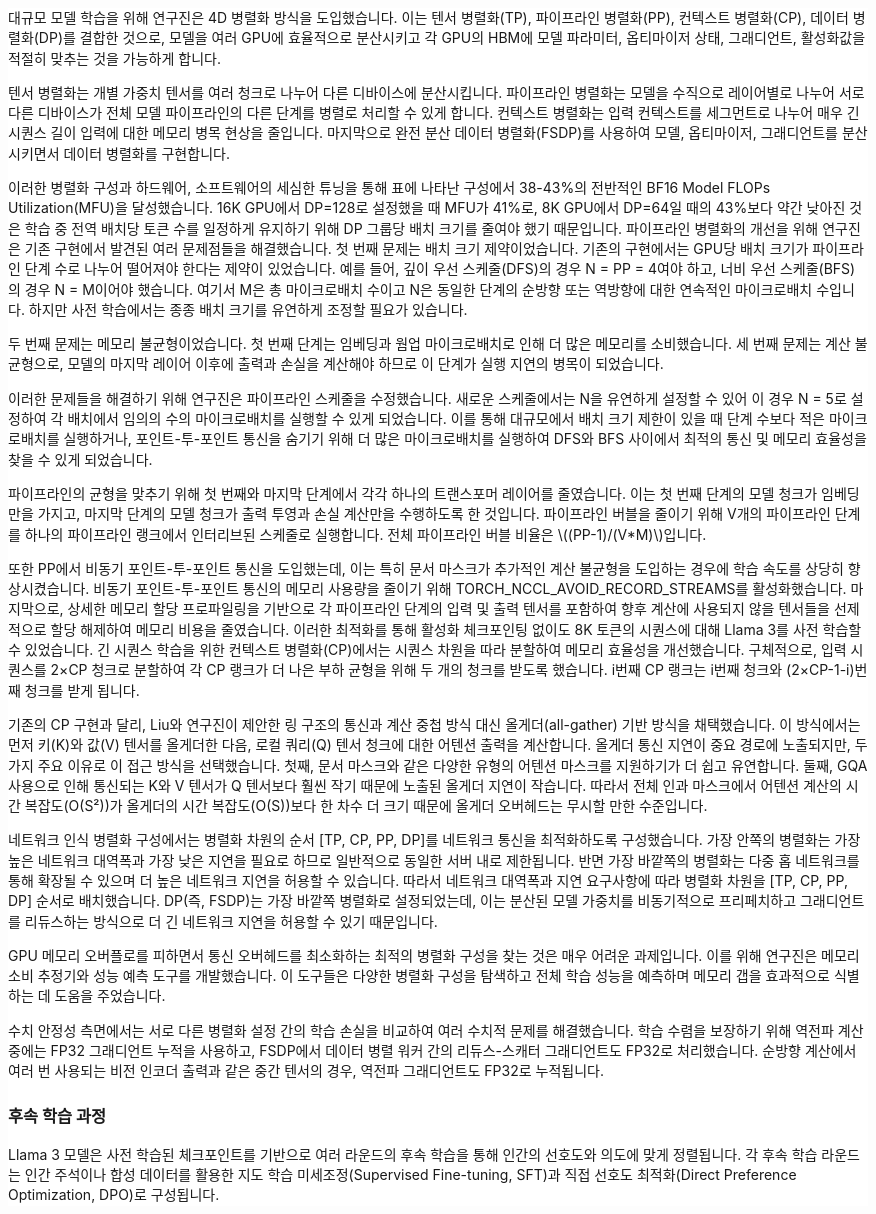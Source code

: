 대규모 모델 학습을 위해 연구진은 4D 병렬화 방식을 도입했습니다. 이는 텐서 병렬화(TP), 파이프라인 병렬화(PP), 컨텍스트 병렬화(CP), 데이터 병렬화(DP)를 결합한 것으로, 모델을 여러 GPU에 효율적으로 분산시키고 각 GPU의 HBM에 모델 파라미터, 옵티마이저 상태, 그래디언트, 활성화값을 적절히 맞추는 것을 가능하게 합니다.

텐서 병렬화는 개별 가중치 텐서를 여러 청크로 나누어 다른 디바이스에 분산시킵니다. 파이프라인 병렬화는 모델을 수직으로 레이어별로 나누어 서로 다른 디바이스가 전체 모델 파이프라인의 다른 단계를 병렬로 처리할 수 있게 합니다. 컨텍스트 병렬화는 입력 컨텍스트를 세그먼트로 나누어 매우 긴 시퀀스 길이 입력에 대한 메모리 병목 현상을 줄입니다. 마지막으로 완전 분산 데이터 병렬화(FSDP)를 사용하여 모델, 옵티마이저, 그래디언트를 분산시키면서 데이터 병렬화를 구현합니다.

이러한 병렬화 구성과 하드웨어, 소프트웨어의 세심한 튜닝을 통해 표에 나타난 구성에서 38-43%의 전반적인 BF16 Model FLOPs Utilization(MFU)을 달성했습니다. 16K GPU에서 DP=128로 설정했을 때 MFU가 41%로, 8K GPU에서 DP=64일 때의 43%보다 약간 낮아진 것은 학습 중 전역 배치당 토큰 수를 일정하게 유지하기 위해 DP 그룹당 배치 크기를 줄여야 했기 때문입니다.
파이프라인 병렬화의 개선을 위해 연구진은 기존 구현에서 발견된 여러 문제점들을 해결했습니다. 첫 번째 문제는 배치 크기 제약이었습니다. 기존의 구현에서는 GPU당 배치 크기가 파이프라인 단계 수로 나누어 떨어져야 한다는 제약이 있었습니다. 예를 들어, 깊이 우선 스케줄(DFS)의 경우 N = PP = 4여야 하고, 너비 우선 스케줄(BFS)의 경우 N = M이어야 했습니다. 여기서 M은 총 마이크로배치 수이고 N은 동일한 단계의 순방향 또는 역방향에 대한 연속적인 마이크로배치 수입니다. 하지만 사전 학습에서는 종종 배치 크기를 유연하게 조정할 필요가 있습니다.

두 번째 문제는 메모리 불균형이었습니다. 첫 번째 단계는 임베딩과 웜업 마이크로배치로 인해 더 많은 메모리를 소비했습니다. 세 번째 문제는 계산 불균형으로, 모델의 마지막 레이어 이후에 출력과 손실을 계산해야 하므로 이 단계가 실행 지연의 병목이 되었습니다.

이러한 문제들을 해결하기 위해 연구진은 파이프라인 스케줄을 수정했습니다. 새로운 스케줄에서는 N을 유연하게 설정할 수 있어 이 경우 N = 5로 설정하여 각 배치에서 임의의 수의 마이크로배치를 실행할 수 있게 되었습니다. 이를 통해 대규모에서 배치 크기 제한이 있을 때 단계 수보다 적은 마이크로배치를 실행하거나, 포인트-투-포인트 통신을 숨기기 위해 더 많은 마이크로배치를 실행하여 DFS와 BFS 사이에서 최적의 통신 및 메모리 효율성을 찾을 수 있게 되었습니다.

파이프라인의 균형을 맞추기 위해 첫 번째와 마지막 단계에서 각각 하나의 트랜스포머 레이어를 줄였습니다. 이는 첫 번째 단계의 모델 청크가 임베딩만을 가지고, 마지막 단계의 모델 청크가 출력 투영과 손실 계산만을 수행하도록 한 것입니다. 파이프라인 버블을 줄이기 위해 V개의 파이프라인 단계를 하나의 파이프라인 랭크에서 인터리브된 스케줄로 실행합니다. 전체 파이프라인 버블 비율은 \\((PP-1)/(V*M)\\)입니다.

또한 PP에서 비동기 포인트-투-포인트 통신을 도입했는데, 이는 특히 문서 마스크가 추가적인 계산 불균형을 도입하는 경우에 학습 속도를 상당히 향상시켰습니다. 비동기 포인트-투-포인트 통신의 메모리 사용량을 줄이기 위해 TORCH_NCCL_AVOID_RECORD_STREAMS를 활성화했습니다. 마지막으로, 상세한 메모리 할당 프로파일링을 기반으로 각 파이프라인 단계의 입력 및 출력 텐서를 포함하여 향후 계산에 사용되지 않을 텐서들을 선제적으로 할당 해제하여 메모리 비용을 줄였습니다. 이러한 최적화를 통해 활성화 체크포인팅 없이도 8K 토큰의 시퀀스에 대해 Llama 3를 사전 학습할 수 있었습니다.
긴 시퀀스 학습을 위한 컨텍스트 병렬화(CP)에서는 시퀀스 차원을 따라 분할하여 메모리 효율성을 개선했습니다. 구체적으로, 입력 시퀀스를 2×CP 청크로 분할하여 각 CP 랭크가 더 나은 부하 균형을 위해 두 개의 청크를 받도록 했습니다. i번째 CP 랭크는 i번째 청크와 (2×CP-1-i)번째 청크를 받게 됩니다.

기존의 CP 구현과 달리, Liu와 연구진이 제안한 링 구조의 통신과 계산 중첩 방식 대신 올게더(all-gather) 기반 방식을 채택했습니다. 이 방식에서는 먼저 키(K)와 값(V) 텐서를 올게더한 다음, 로컬 쿼리(Q) 텐서 청크에 대한 어텐션 출력을 계산합니다. 올게더 통신 지연이 중요 경로에 노출되지만, 두 가지 주요 이유로 이 접근 방식을 선택했습니다. 첫째, 문서 마스크와 같은 다양한 유형의 어텐션 마스크를 지원하기가 더 쉽고 유연합니다. 둘째, GQA 사용으로 인해 통신되는 K와 V 텐서가 Q 텐서보다 훨씬 작기 때문에 노출된 올게더 지연이 작습니다. 따라서 전체 인과 마스크에서 어텐션 계산의 시간 복잡도(O(S²))가 올게더의 시간 복잡도(O(S))보다 한 차수 더 크기 때문에 올게더 오버헤드는 무시할 만한 수준입니다.

네트워크 인식 병렬화 구성에서는 병렬화 차원의 순서 [TP, CP, PP, DP]를 네트워크 통신을 최적화하도록 구성했습니다. 가장 안쪽의 병렬화는 가장 높은 네트워크 대역폭과 가장 낮은 지연을 필요로 하므로 일반적으로 동일한 서버 내로 제한됩니다. 반면 가장 바깥쪽의 병렬화는 다중 홉 네트워크를 통해 확장될 수 있으며 더 높은 네트워크 지연을 허용할 수 있습니다. 따라서 네트워크 대역폭과 지연 요구사항에 따라 병렬화 차원을 [TP, CP, PP, DP] 순서로 배치했습니다. DP(즉, FSDP)는 가장 바깥쪽 병렬화로 설정되었는데, 이는 분산된 모델 가중치를 비동기적으로 프리페치하고 그래디언트를 리듀스하는 방식으로 더 긴 네트워크 지연을 허용할 수 있기 때문입니다.

GPU 메모리 오버플로를 피하면서 통신 오버헤드를 최소화하는 최적의 병렬화 구성을 찾는 것은 매우 어려운 과제입니다. 이를 위해 연구진은 메모리 소비 추정기와 성능 예측 도구를 개발했습니다. 이 도구들은 다양한 병렬화 구성을 탐색하고 전체 학습 성능을 예측하며 메모리 갭을 효과적으로 식별하는 데 도움을 주었습니다.

수치 안정성 측면에서는 서로 다른 병렬화 설정 간의 학습 손실을 비교하여 여러 수치적 문제를 해결했습니다. 학습 수렴을 보장하기 위해 역전파 계산 중에는 FP32 그래디언트 누적을 사용하고, FSDP에서 데이터 병렬 워커 간의 리듀스-스캐터 그래디언트도 FP32로 처리했습니다. 순방향 계산에서 여러 번 사용되는 비전 인코더 출력과 같은 중간 텐서의 경우, 역전파 그래디언트도 FP32로 누적됩니다.

### 후속 학습 과정

Llama 3 모델은 사전 학습된 체크포인트를 기반으로 여러 라운드의 후속 학습을 통해 인간의 선호도와 의도에 맞게 정렬됩니다. 각 후속 학습 라운드는 인간 주석이나 합성 데이터를 활용한 지도 학습 미세조정(Supervised Fine-tuning, SFT)과 직접 선호도 최적화(Direct Preference Optimization, DPO)로 구성됩니다.

